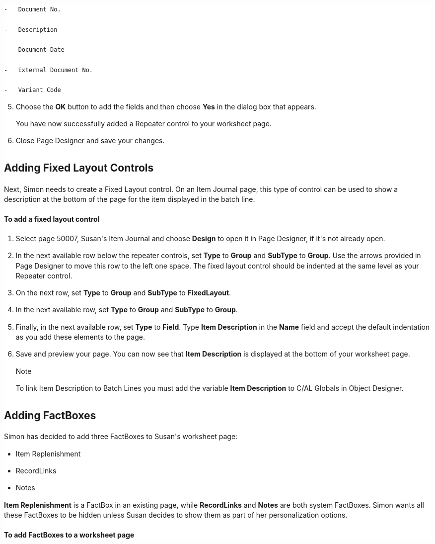     -   Document No.  
  
    -   Description  
  
    -   Document Date  
  
    -   External Document No.  
  
    -   Variant Code  
  
5.  Choose the **OK** button to add the fields and then choose **Yes** in the dialog box that appears.  
  
     You have now successfully added a Repeater control to your worksheet page.  
  
6.  Close Page Designer and save your changes.  
  
## Adding Fixed Layout Controls  
 Next, Simon needs to create a Fixed Layout control. On an Item Journal page, this type of control can be used to show a description at the bottom of the page for the item displayed in the batch line.  
  
#### To add a fixed layout control  
  
1.  Select page 50007, Susan's Item Journal and choose **Design** to open it in Page Designer, if it's not already open.  
  
2.  In the next available row below the repeater controls, set **Type** to **Group** and **SubType** to **Group**. Use the arrows provided in Page Designer to move this row to the left one space. The fixed layout control should be indented at the same level as your Repeater control.  
  
3.  On the next row, set **Type** to **Group** and **SubType** to **FixedLayout**.  
  
4.  In the next available row, set **Type** to **Group** and **SubType** to **Group**.  
  
5.  Finally, in the next available row, set **Type** to **Field**. Type **Item Description** in the **Name** field and accept the default indentation as you add these elements to the page.  
  
6.  Save and preview your page. You can now see that **Item Description** is displayed at the bottom of your worksheet page.  
  
    > [!NOTE]  
    >  To link Item Description to Batch Lines you must add the variable **Item Description** to C\/AL Globals in Object Designer.  
  
## Adding FactBoxes  
 Simon has decided to add three FactBoxes to Susan's worksheet page:  
  
-   Item Replenishment  
  
-   RecordLinks  
  
-   Notes  
  
 **Item Replenishment** is a FactBox in an existing page, while **RecordLinks** and **Notes** are both system FactBoxes. Simon wants all these FactBoxes to be hidden unless Susan decides to show them as part of her personalization options.  
  
#### To add FactBoxes to a worksheet page  
  